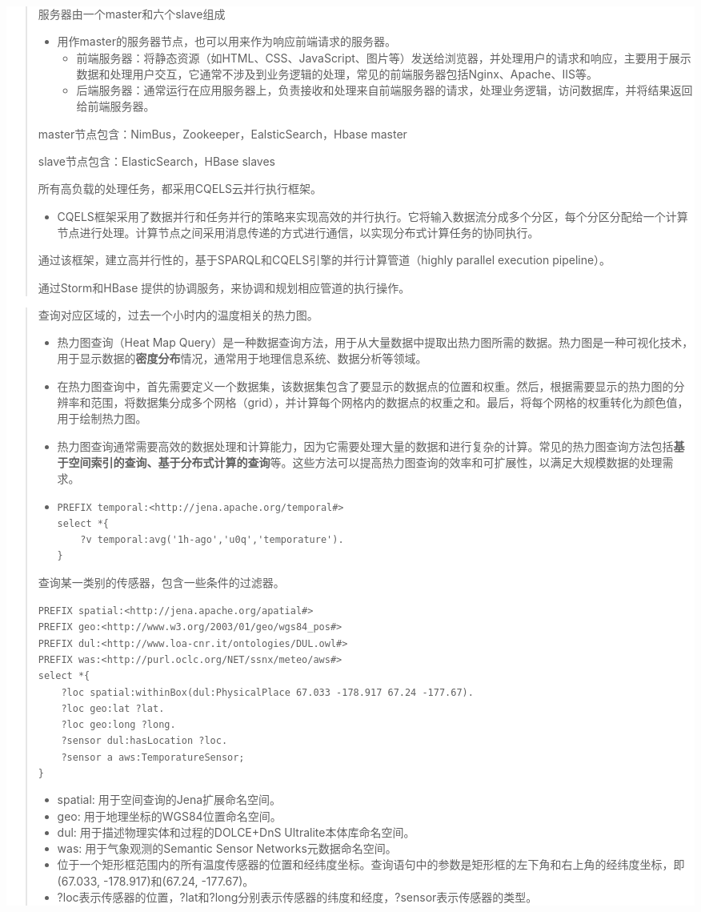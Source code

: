 >



> 服务器由一个master和六个slave组成
>
> - 用作master的服务器节点，也可以用来作为响应前端请求的服务器。
>   - 前端服务器：将静态资源（如HTML、CSS、JavaScript、图片等）发送给浏览器，并处理用户的请求和响应，主要用于展示数据和处理用户交互，它通常不涉及到业务逻辑的处理，常见的前端服务器包括Nginx、Apache、IIS等。
>   - 后端服务器：通常运行在应用服务器上，负责接收和处理来自前端服务器的请求，处理业务逻辑，访问数据库，并将结果返回给前端服务器。
>
> master节点包含：NimBus，Zookeeper，EalsticSearch，Hbase master
>
> slave节点包含：ElasticSearch，HBase slaves
>
> 所有高负载的处理任务，都采用CQELS云并行执行框架。
>
> - CQELS框架采用了数据并行和任务并行的策略来实现高效的并行执行。它将输入数据流分成多个分区，每个分区分配给一个计算节点进行处理。计算节点之间采用消息传递的方式进行通信，以实现分布式计算任务的协同执行。
>
> 通过该框架，建立高并行性的，基于SPARQL和CQELS引擎的并行计算管道（highly parallel execution pipeline）。
>
> 通过Storm和HBase 提供的协调服务，来协调和规划相应管道的执行操作。



> 查询对应区域的，过去一个小时内的温度相关的热力图。
>
> - 热力图查询（Heat Map Query）是一种数据查询方法，用于从大量数据中提取出热力图所需的数据。热力图是一种可视化技术，用于显示数据的**密度分布**情况，通常用于地理信息系统、数据分析等领域。
>
> - 在热力图查询中，首先需要定义一个数据集，该数据集包含了要显示的数据点的位置和权重。然后，根据需要显示的热力图的分辨率和范围，将数据集分成多个网格（grid），并计算每个网格内的数据点的权重之和。最后，将每个网格的权重转化为颜色值，用于绘制热力图。
>
> - 热力图查询通常需要高效的数据处理和计算能力，因为它需要处理大量的数据和进行复杂的计算。常见的热力图查询方法包括**基于空间索引的查询、基于分布式计算的查询**等。这些方法可以提高热力图查询的效率和可扩展性，以满足大规模数据的处理需求。
>
> - ```SPARQL
>   PREFIX temporal:<http://jena.apache.org/temporal#>
>   select *{
>       ?v temporal:avg('1h-ago','u0q','temporature').
>   }
>   ```
>
> 查询某一类别的传感器，包含一些条件的过滤器。
>
> ```SPARQL
> PREFIX spatial:<http://jena.apache.org/apatial#>
> PREFIX geo:<http://www.w3.org/2003/01/geo/wgs84_pos#>
> PREFIX dul:<http://www.loa-cnr.it/ontologies/DUL.owl#>
> PREFIX was:<http://purl.oclc.org/NET/ssnx/meteo/aws#>
> select *{
>     ?loc spatial:withinBox(dul:PhysicalPlace 67.033 -178.917 67.24 -177.67).
>     ?loc geo:lat ?lat.
>     ?loc geo:long ?long.
>     ?sensor dul:hasLocation ?loc.
>     ?sensor a aws:TemporatureSensor;
> }
> ```
>
> - spatial: 用于空间查询的Jena扩展命名空间。
> - geo: 用于地理坐标的WGS84位置命名空间。
> - dul: 用于描述物理实体和过程的DOLCE+DnS Ultralite本体库命名空间。
> - was: 用于气象观测的Semantic Sensor Networks元数据命名空间。
> - 位于一个矩形框范围内的所有温度传感器的位置和经纬度坐标。查询语句中的参数是矩形框的左下角和右上角的经纬度坐标，即(67.033, -178.917)和(67.24, -177.67)。
> - ?loc表示传感器的位置，?lat和?long分别表示传感器的纬度和经度，?sensor表示传感器的类型。